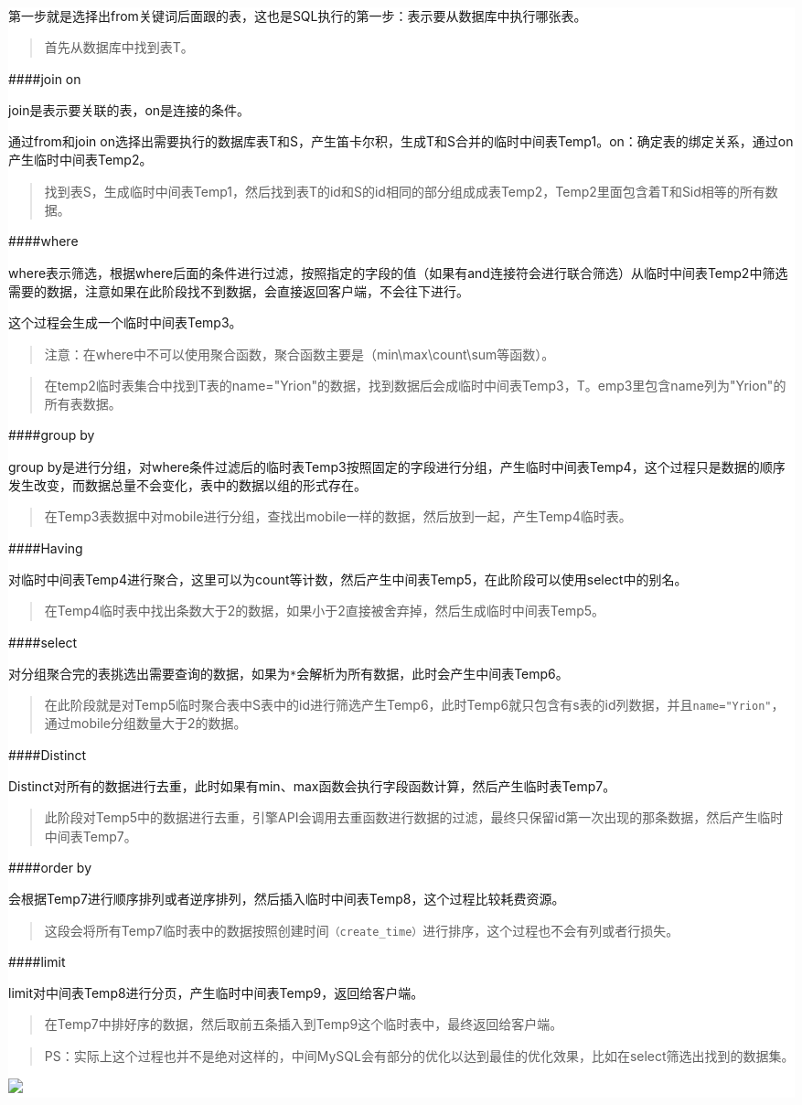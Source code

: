 第一步就是选择出from关键词后面跟的表，这也是SQL执行的第一步：表示要从数据库中执行哪张表。

>首先从数据库中找到表T。

####join on

join是表示要关联的表，on是连接的条件。

通过from和join on选择出需要执行的数据库表T和S，产生笛卡尔积，生成T和S合并的临时中间表Temp1。on：确定表的绑定关系，通过on产生临时中间表Temp2。

>找到表S，生成临时中间表Temp1，然后找到表T的id和S的id相同的部分组成成表Temp2，Temp2里面包含着T和Sid相等的所有数据。

####where

where表示筛选，根据where后面的条件进行过滤，按照指定的字段的值（如果有and连接符会进行联合筛选）从临时中间表Temp2中筛选需要的数据，注意如果在此阶段找不到数据，会直接返回客户端，不会往下进行。

这个过程会生成一个临时中间表Temp3。

>注意：在where中不可以使用聚合函数，聚合函数主要是（min\max\count\sum等函数）。

>在temp2临时表集合中找到T表的name="Yrion"的数据，找到数据后会成临时中间表Temp3，T。emp3里包含name列为"Yrion"的所有表数据。

####group by

group by是进行分组，对where条件过滤后的临时表Temp3按照固定的字段进行分组，产生临时中间表Temp4，这个过程只是数据的顺序发生改变，而数据总量不会变化，表中的数据以组的形式存在。

>在Temp3表数据中对mobile进行分组，查找出mobile一样的数据，然后放到一起，产生Temp4临时表。

####Having

对临时中间表Temp4进行聚合，这里可以为count等计数，然后产生中间表Temp5，在此阶段可以使用select中的别名。

>在Temp4临时表中找出条数大于2的数据，如果小于2直接被舍弃掉，然后生成临时中间表Temp5。

####select

对分组聚合完的表挑选出需要查询的数据，如果为`*`会解析为所有数据，此时会产生中间表Temp6。

>在此阶段就是对Temp5临时聚合表中S表中的id进行筛选产生Temp6，此时Temp6就只包含有s表的id列数据，并且`name="Yrion"`，通过mobile分组数量大于2的数据。

####Distinct

Distinct对所有的数据进行去重，此时如果有min、max函数会执行字段函数计算，然后产生临时表Temp7。

>此阶段对Temp5中的数据进行去重，引擎API会调用去重函数进行数据的过滤，最终只保留id第一次出现的那条数据，然后产生临时中间表Temp7。

####order by

会根据Temp7进行顺序排列或者逆序排列，然后插入临时中间表Temp8，这个过程比较耗费资源。

>这段会将所有Temp7临时表中的数据按照创建时间`（create_time）`进行排序，这个过程也不会有列或者行损失。

####limit

limit对中间表Temp8进行分页，产生临时中间表Temp9，返回给客户端。

>在Temp7中排好序的数据，然后取前五条插入到Temp9这个临时表中，最终返回给客户端。

>PS：实际上这个过程也并不是绝对这样的，中间MySQL会有部分的优化以达到最佳的优化效果，比如在select筛选出找到的数据集。

![](https://upload-images.jianshu.io/upload_images/6943526-8542ca591749965c.gif?imageMogr2/auto-orient/strip)




